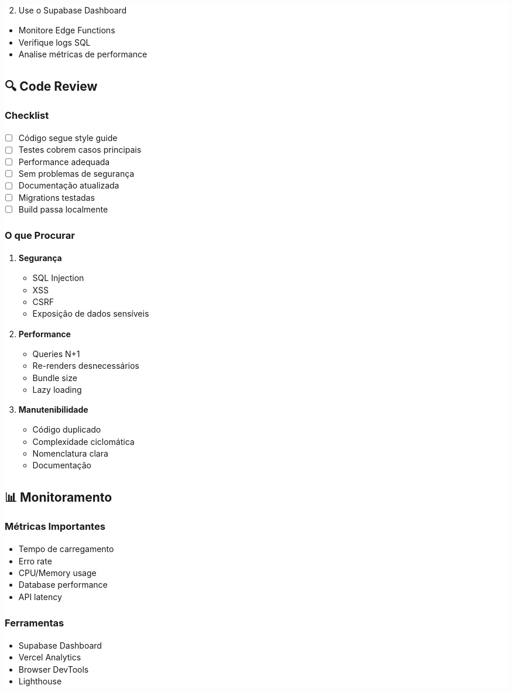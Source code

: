 2. Use o Supabase Dashboard
- Monitore Edge Functions
- Verifique logs SQL
- Analise métricas de performance

## 🔍 Code Review

### Checklist

- [ ] Código segue style guide
- [ ] Testes cobrem casos principais
- [ ] Performance adequada
- [ ] Sem problemas de segurança
- [ ] Documentação atualizada
- [ ] Migrations testadas
- [ ] Build passa localmente

### O que Procurar

1. **Segurança**
   - SQL Injection
   - XSS
   - CSRF
   - Exposição de dados sensíveis

2. **Performance**
   - Queries N+1
   - Re-renders desnecessários
   - Bundle size
   - Lazy loading

3. **Manutenibilidade**
   - Código duplicado
   - Complexidade ciclomática
   - Nomenclatura clara
   - Documentação

## 📊 Monitoramento

### Métricas Importantes

- Tempo de carregamento
- Erro rate
- CPU/Memory usage
- Database performance
- API latency

### Ferramentas

- Supabase Dashboard
- Vercel Analytics
- Browser DevTools
- Lighthouse
